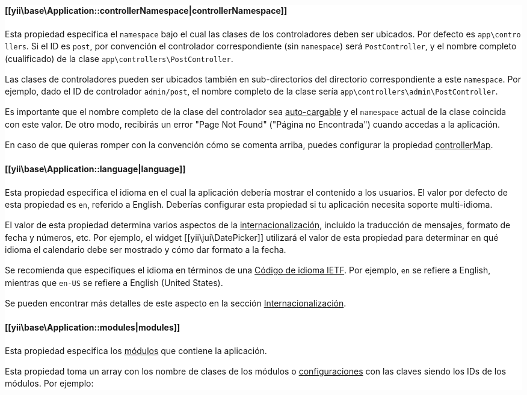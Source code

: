 
#### [[yii\base\Application::controllerNamespace|controllerNamespace]] <span id="controllerNamespace"></span>

Esta propiedad especifica el `namespace` bajo el cual las clases de los controladores deben ser ubicados. Por defecto es
`app\controllers`. Si el ID es `post`, por convención el controlador correspondiente (sin
`namespace`) será `PostController`, y el nombre completo (cualificado) de la clase `app\controllers\PostController`.

Las clases de controladores pueden ser ubicados también en sub-directorios del directorio correspondiente a este `namespace`.
Por ejemplo, dado el ID de controlador `admin/post`, el nombre completo de la clase sería `app\controllers\admin\PostController`.

Es importante que el nombre completo de la clase del controlador sea [auto-cargable](concept-autoloading.md)
y el `namespace` actual de la clase coincida con este valor. De otro modo, recibirás
un error "Page Not Found" ("Página no Encontrada") cuando accedas a la aplicación.

En caso de que quieras romper con la convención cómo se comenta arriba, puedes configurar la propiedad [controllerMap](#controllerMap).


#### [[yii\base\Application::language|language]] <span id="language"></span>

Esta propiedad especifica el idioma en el cual la aplicación debería mostrar el contenido a los usuarios.
El valor por defecto de esta propiedad es `en`, referido a English. Deberías configurar esta propiedad
si tu aplicación necesita soporte multi-idioma.

El valor de esta propiedad determina varios aspectos de la [internacionalización](tutorial-i18n.md),
incluido la traducción de mensajes, formato de fecha y números, etc. Por ejemplo, el widget [[yii\jui\DatePicker]]
utilizará el valor de esta propiedad para determinar en qué idioma el calendario debe ser mostrado y cómo dar formato
a la fecha.

Se recomienda que especifiques el idioma en términos de una [Código de idioma IETF](http://es.wikipedia.org/wiki/Código_de_idioma_IETF).
Por ejemplo, `en` se refiere a English, mientras que `en-US` se refiere a English (United States).

Se pueden encontrar más detalles de este aspecto en la sección [Internacionalización](tutorial-i18n.md).


#### [[yii\base\Application::modules|modules]] <span id="modules"></span>

Esta propiedad especifica los [módulos](structure-modules.md) que contiene la aplicación.

Esta propiedad toma un array con los nombre de clases de los módulos o [configuraciones](concept-configurations.md) con las claves siendo
los IDs de los módulos. Por ejemplo:
